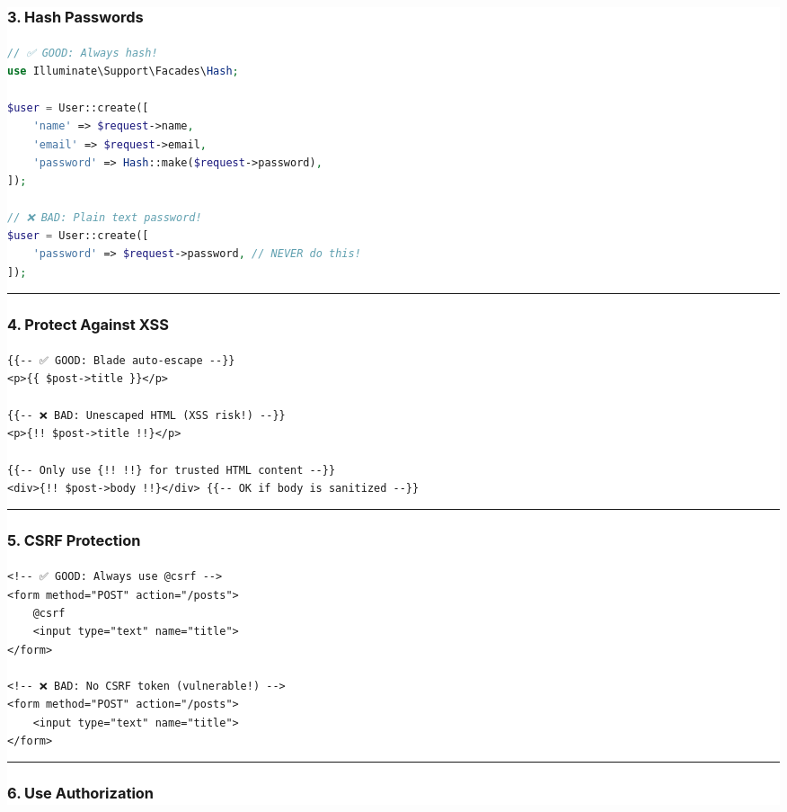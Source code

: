 
### 3. Hash Passwords

```php
// ✅ GOOD: Always hash!
use Illuminate\Support\Facades\Hash;

$user = User::create([
    'name' => $request->name,
    'email' => $request->email,
    'password' => Hash::make($request->password),
]);

// ❌ BAD: Plain text password!
$user = User::create([
    'password' => $request->password, // NEVER do this!
]);
```

---

### 4. Protect Against XSS

```blade
{{-- ✅ GOOD: Blade auto-escape --}}
<p>{{ $post->title }}</p>

{{-- ❌ BAD: Unescaped HTML (XSS risk!) --}}
<p>{!! $post->title !!}</p>

{{-- Only use {!! !!} for trusted HTML content --}}
<div>{!! $post->body !!}</div> {{-- OK if body is sanitized --}}
```

---

### 5. CSRF Protection

```blade
<!-- ✅ GOOD: Always use @csrf -->
<form method="POST" action="/posts">
    @csrf
    <input type="text" name="title">
</form>

<!-- ❌ BAD: No CSRF token (vulnerable!) -->
<form method="POST" action="/posts">
    <input type="text" name="title">
</form>
```

---

### 6. Use Authorization
